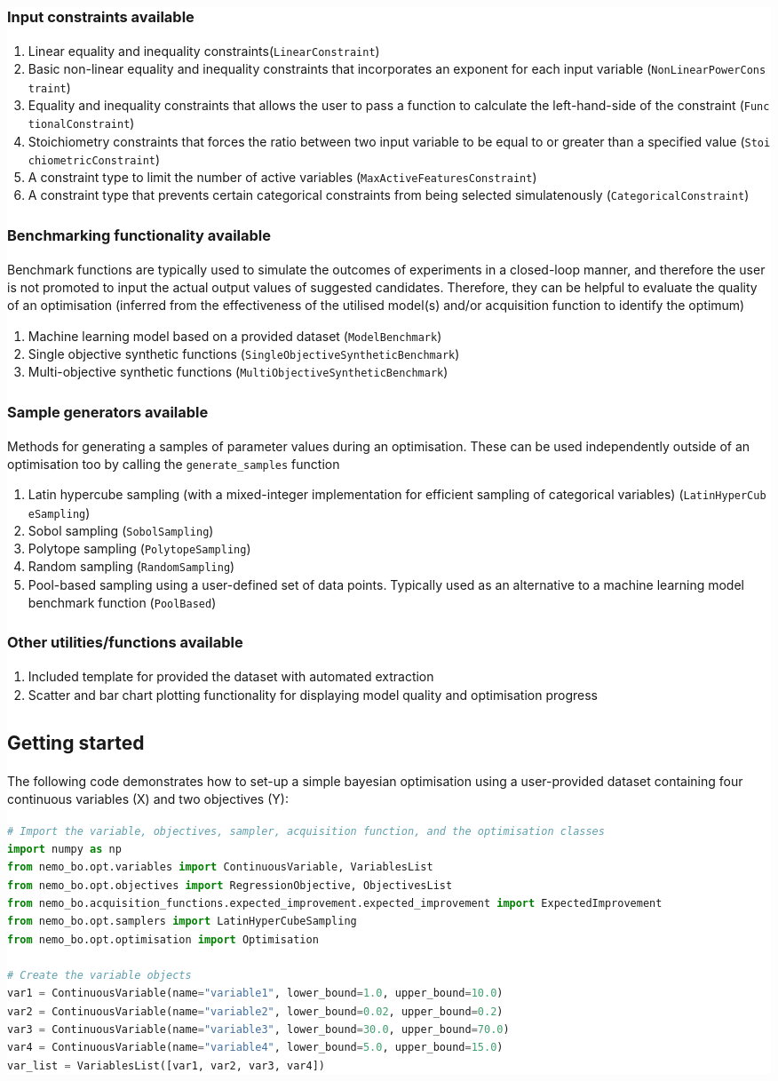 ### Input constraints available
1. Linear equality and inequality constraints(`LinearConstraint`)
2. Basic non-linear equality and inequality constraints that incorporates an exponent for each input variable (`NonLinearPowerConstraint`)
3. Equality and inequality constraints that allows the user to pass a function to calculate the left-hand-side of the constraint (`FunctionalConstraint`)
4. Stoichiometry constraints that forces the ratio between two input variable to be equal to or greater than a specified value (`StoichiometricConstraint`)
5. A constraint type to limit the number of active variables (`MaxActiveFeaturesConstraint`)
6. A constraint type that prevents certain categorical constraints from being selected simulatenously (`CategoricalConstraint`)

### Benchmarking functionality available
Benchmark functions are typically used to simulate the outcomes of experiments in a closed-loop manner, and therefore 
the user is not promoted to input the actual output values of suggested candidates. Therefore, they can be helpful to 
evaluate the quality of an optimisation (inferred from the effectiveness of the utilised model(s) and/or acquisition 
function to identify the optimum)

1. Machine learning model based on a provided dataset (`ModelBenchmark`)
2. Single objective synthetic functions (`SingleObjectiveSyntheticBenchmark`)
3. Multi-objective synthetic functions (`MultiObjectiveSyntheticBenchmark`)

### Sample generators available
Methods for generating a samples of parameter values during an optimisation. These can be used independently outside of an optimisation too by calling the `generate_samples` function

1. Latin hypercube sampling (with a mixed-integer implementation for efficient sampling of categorical variables) (`LatinHyperCubeSampling`)
2. Sobol sampling (`SobolSampling`)
3. Polytope sampling (`PolytopeSampling`)
4. Random sampling (`RandomSampling`)
5. Pool-based sampling using a user-defined set of data points. Typically used as an alternative to a machine learning model benchmark function (`PoolBased`)

### Other utilities/functions available
1. Included template for provided the dataset with automated extraction
2. Scatter and bar chart plotting functionality for displaying model quality and optimisation progress


## Getting started
The following code demonstrates how to set-up a simple bayesian optimisation using a user-provided dataset containing four continuous variables (X) and two objectives (Y):

```python
# Import the variable, objectives, sampler, acquisition function, and the optimisation classes
import numpy as np
from nemo_bo.opt.variables import ContinuousVariable, VariablesList
from nemo_bo.opt.objectives import RegressionObjective, ObjectivesList
from nemo_bo.acquisition_functions.expected_improvement.expected_improvement import ExpectedImprovement
from nemo_bo.opt.samplers import LatinHyperCubeSampling
from nemo_bo.opt.optimisation import Optimisation

# Create the variable objects
var1 = ContinuousVariable(name="variable1", lower_bound=1.0, upper_bound=10.0)
var2 = ContinuousVariable(name="variable2", lower_bound=0.02, upper_bound=0.2)
var3 = ContinuousVariable(name="variable3", lower_bound=30.0, upper_bound=70.0)
var4 = ContinuousVariable(name="variable4", lower_bound=5.0, upper_bound=15.0)
var_list = VariablesList([var1, var2, var3, var4])
```